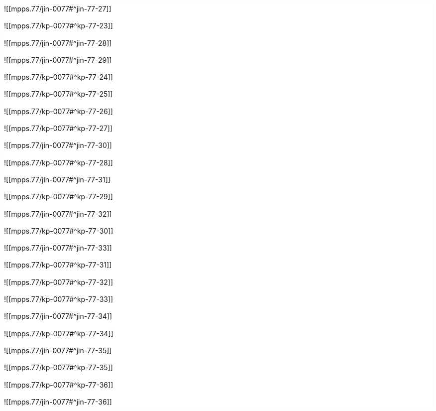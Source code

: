 ![[mpps.77/jin-0077#^jin-77-27]]

![[mpps.77/kp-0077#^kp-77-23]]

![[mpps.77/jin-0077#^jin-77-28]]

![[mpps.77/jin-0077#^jin-77-29]]

![[mpps.77/kp-0077#^kp-77-24]]

![[mpps.77/kp-0077#^kp-77-25]]

![[mpps.77/kp-0077#^kp-77-26]]

![[mpps.77/kp-0077#^kp-77-27]]

![[mpps.77/jin-0077#^jin-77-30]]

![[mpps.77/kp-0077#^kp-77-28]]

![[mpps.77/jin-0077#^jin-77-31]]

![[mpps.77/kp-0077#^kp-77-29]]

![[mpps.77/jin-0077#^jin-77-32]]

![[mpps.77/kp-0077#^kp-77-30]]

![[mpps.77/jin-0077#^jin-77-33]]

![[mpps.77/kp-0077#^kp-77-31]]

![[mpps.77/kp-0077#^kp-77-32]]

![[mpps.77/kp-0077#^kp-77-33]]

![[mpps.77/jin-0077#^jin-77-34]]

![[mpps.77/kp-0077#^kp-77-34]]

![[mpps.77/jin-0077#^jin-77-35]]

![[mpps.77/kp-0077#^kp-77-35]]

![[mpps.77/kp-0077#^kp-77-36]]

![[mpps.77/jin-0077#^jin-77-36]]

